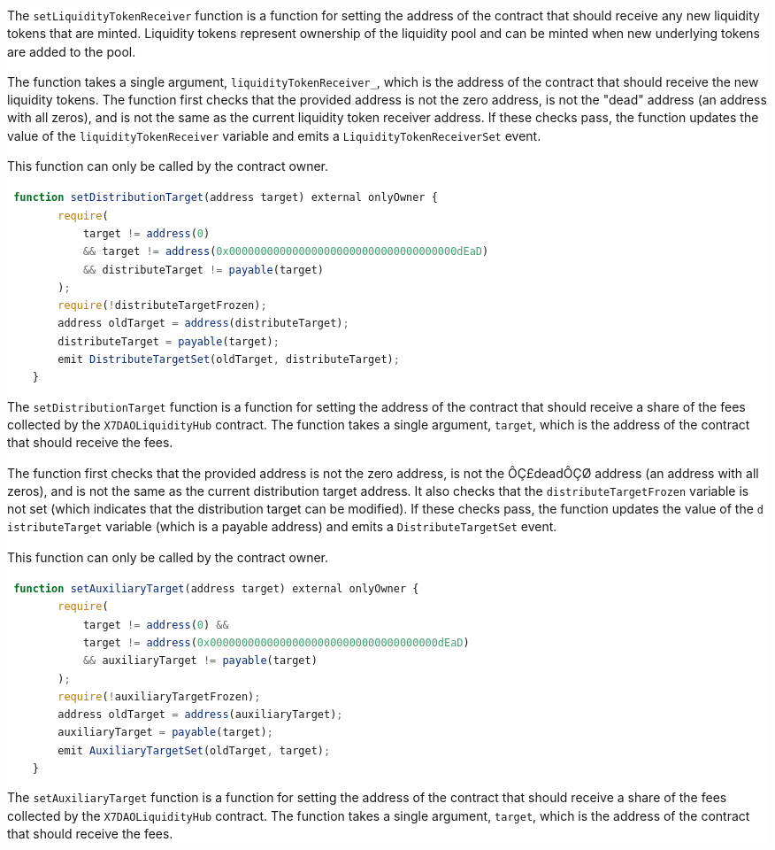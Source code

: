 The `setLiquidityTokenReceiver` function is a function for setting the address of the contract that should receive any new liquidity tokens that are minted. Liquidity tokens represent ownership of the liquidity pool and can be minted when new underlying tokens are added to the pool.

The function takes a single argument, `liquidityTokenReceiver_`, which is the address of the contract that should receive the new liquidity tokens. The function first checks that the provided address is not the zero address, is not the "dead" address (an address with all zeros), and is not the same as the current liquidity token receiver address. If these checks pass, the function updates the value of the `liquidityTokenReceiver` variable and emits a `LiquidityTokenReceiverSet` event.

This function can only be called by the contract owner.

```js
 function setDistributionTarget(address target) external onlyOwner {
        require(
            target != address(0)
            && target != address(0x000000000000000000000000000000000000dEaD)
            && distributeTarget != payable(target)
        );
        require(!distributeTargetFrozen);
        address oldTarget = address(distributeTarget);
        distributeTarget = payable(target);
        emit DistributeTargetSet(oldTarget, distributeTarget);
    }
```

The `setDistributionTarget` function is a function for setting the address of the contract that should receive a share of the fees collected by the `X7DAOLiquidityHub` contract. The function takes a single argument, `target`, which is the address of the contract that should receive the fees.

The function first checks that the provided address is not the zero address, is not the ÔÇ£deadÔÇØ address (an address with all zeros), and is not the same as the current distribution target address. It also checks that the `distributeTargetFrozen` variable is not set (which indicates that the distribution target can be modified). If these checks pass, the function updates the value of the `distributeTarget` variable (which is a payable address) and emits a `DistributeTargetSet` event.

This function can only be called by the contract owner.

```js
 function setAuxiliaryTarget(address target) external onlyOwner {
        require(
            target != address(0) &&
            target != address(0x000000000000000000000000000000000000dEaD)
            && auxiliaryTarget != payable(target)
        );
        require(!auxiliaryTargetFrozen);
        address oldTarget = address(auxiliaryTarget);
        auxiliaryTarget = payable(target);
        emit AuxiliaryTargetSet(oldTarget, target);
    }
```

The `setAuxiliaryTarget` function is a function for setting the address of the contract that should receive a share of the fees collected by the `X7DAOLiquidityHub` contract. The function takes a single argument, `target`, which is the address of the contract that should receive the fees.
